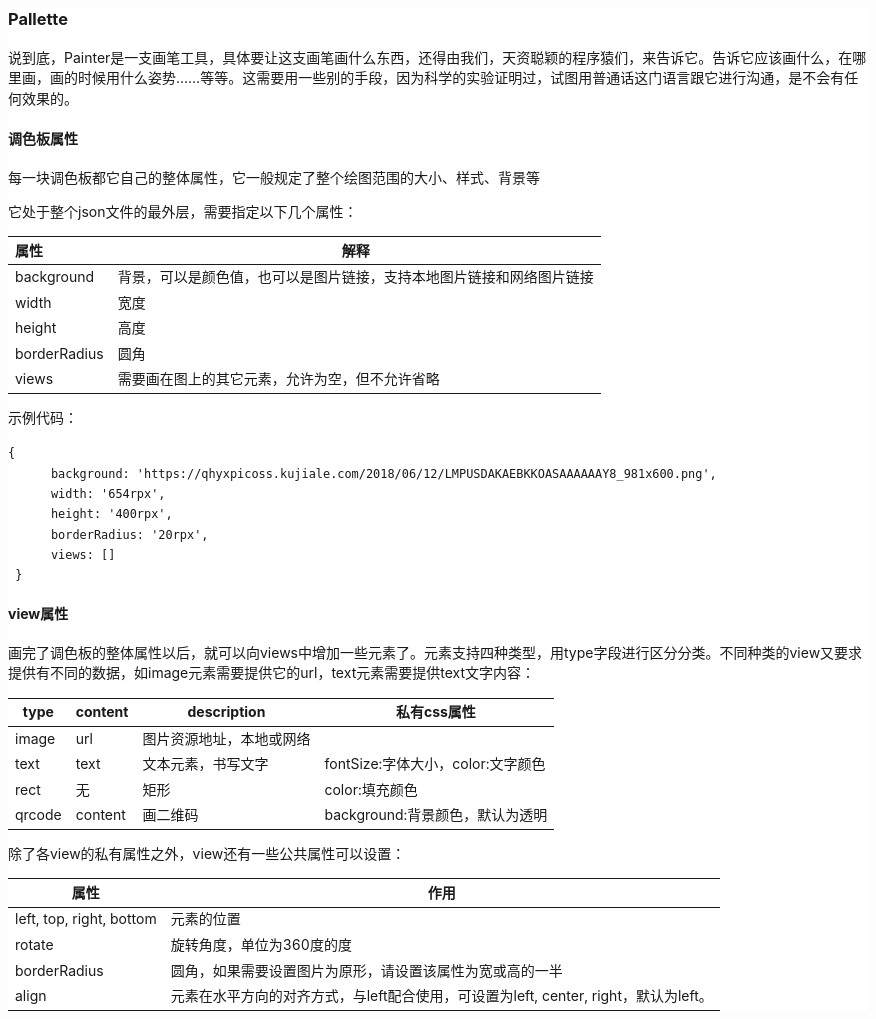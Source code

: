 ### Pallette

说到底，Painter是一支画笔工具，具体要让这支画笔画什么东西，还得由我们，天资聪颖的程序猿们，来告诉它。告诉它应该画什么，在哪里画，画的时候用什么姿势……等等。这需要用一些别的手段，因为科学的实验证明过，试图用普通话这门语言跟它进行沟通，是不会有任何效果的。

#### 调色板属性

每一块调色板都它自己的整体属性，它一般规定了整个绘图范围的大小、样式、背景等

它处于整个json文件的最外层，需要指定以下几个属性：

| 属性       | 解释                                                         |
| :--------- | ------------------------------------------------------------ |
| background | 背景，可以是颜色值，也可以是图片链接，支持本地图片链接和网络图片链接 |
|width|宽度|
|height|高度|
|borderRadius|圆角|
|views|需要画在图上的其它元素，允许为空，但不允许省略|

示例代码：

```
{
      background: 'https://qhyxpicoss.kujiale.com/2018/06/12/LMPUSDAKAEBKKOASAAAAAAY8_981x600.png',
      width: '654rpx',
      height: '400rpx',
      borderRadius: '20rpx',
      views: []
 }
```

#### view属性

画完了调色板的整体属性以后，就可以向views中增加一些元素了。元素支持四种类型，用type字段进行区分分类。不同种类的view又要求提供有不同的数据，如image元素需要提供它的url，text元素需要提供text文字内容：

| type  | content | description              | 私有css属性 |
| ----- | ------- | ------------------------ | ----------- |
| image | url     | 图片资源地址，本地或网络 |             |
|text|text|文本元素，书写文字|fontSize:字体大小，color:文字颜色|
|rect|无|矩形|color:填充颜色|
|qrcode|content|画二维码|background:背景颜色，默认为透明|

除了各view的私有属性之外，view还有一些公共属性可以设置：

| 属性   | 作用                      |
| ------ | ------------------------- |
|left, top, right, bottom|元素的位置|
| rotate | 旋转角度，单位为360度的度 |
|borderRadius|圆角，如果需要设置图片为原形，请设置该属性为宽或高的一半|
|align |元素在水平方向的对齐方式，与left配合使用，可设置为left, center, right，默认为left。|
